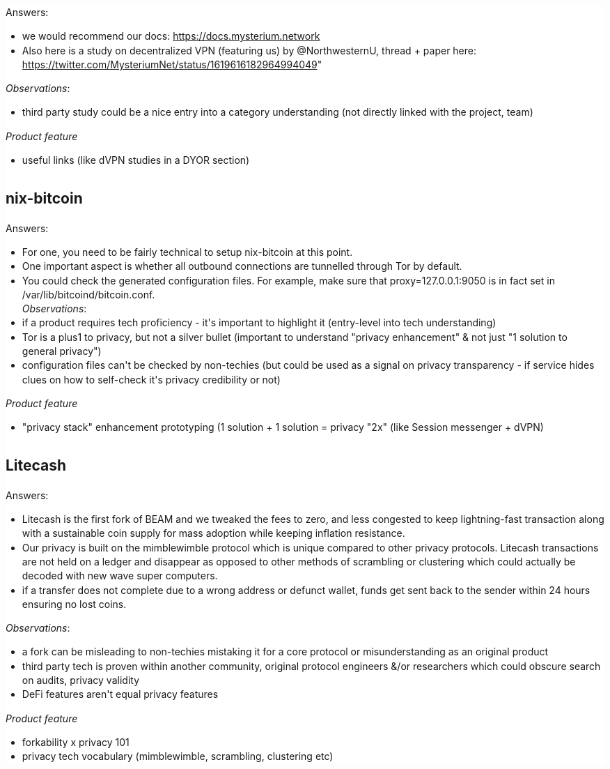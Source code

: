 Answers:
- we would recommend our docs: https://docs.mysterium.network	
- Also here is a study on decentralized VPN (featuring us) by @NorthwesternU, thread + paper here: https://twitter.com/MysteriumNet/status/1619616182964994049"		

_Observations_: 
- third party study could be a nice entry into a category understanding (not directly linked with the project, team)

_Product feature_
- useful links (like dVPN studies in a DYOR section)

## **nix-bitcoin**	

Answers:
- For one, you need to be fairly technical to setup nix-bitcoin at this point.	
- One important aspect is whether all outbound connections are tunnelled through Tor by default. 
- You could check the generated configuration files. For example, make sure that proxy=127.0.0.1:9050 is in fact set in /var/lib/bitcoind/bitcoin.conf.				
_Observations_: 
- if a product requires tech proficiency - it's important to highlight it (entry-level into tech understanding)
- Tor is a plus1 to privacy, but not a silver bullet (important to understand "privacy enhancement" & not just "1 solution to general privacy")
- configuration files can't be checked by non-techies (but could be used as a signal on privacy transparency - if service hides clues on how to self-check it's privacy credibility or not)

_Product feature_
- "privacy stack" enhancement prototyping (1 solution + 1 solution = privacy "2x" (like Session messenger + dVPN)

## **Litecash**	

Answers:
- Litecash is the first fork of BEAM and we tweaked the fees to zero, and less congested to keep lightning-fast transaction along with a sustainable coin supply for mass adoption while keeping inflation resistance. 	
- Our privacy is built on the mimblewimble protocol which is unique compared to other privacy protocols. Litecash transactions are not held on a ledger and disappear as opposed to other methods of scrambling or clustering which could actually be decoded with new wave super computers.	
- if a transfer does not complete due to a wrong address or defunct wallet, funds get sent back to the sender within 24 hours ensuring no lost coins. 			

_Observations_: 
- a fork can be misleading to non-techies mistaking it for a core protocol or misunderstanding as an original product
- third party tech is proven within another community, original protocol engineers &/or researchers which could obscure search on audits, privacy validity
- DeFi features aren't equal privacy features

_Product feature_
- forkability x privacy 101
- privacy tech vocabulary (mimblewimble, scrambling, clustering etc)
